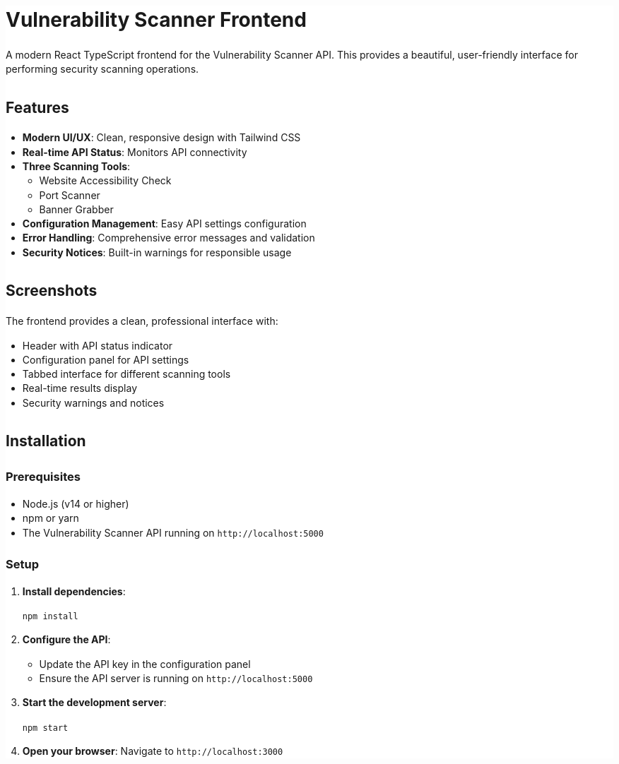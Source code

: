 # Vulnerability Scanner Frontend

A modern React TypeScript frontend for the Vulnerability Scanner API. This provides a beautiful, user-friendly interface for performing security scanning operations.

## Features

- **Modern UI/UX**: Clean, responsive design with Tailwind CSS
- **Real-time API Status**: Monitors API connectivity
- **Three Scanning Tools**:
  - Website Accessibility Check
  - Port Scanner
  - Banner Grabber
- **Configuration Management**: Easy API settings configuration
- **Error Handling**: Comprehensive error messages and validation
- **Security Notices**: Built-in warnings for responsible usage

## Screenshots

The frontend provides a clean, professional interface with:
- Header with API status indicator
- Configuration panel for API settings
- Tabbed interface for different scanning tools
- Real-time results display
- Security warnings and notices

## Installation

### Prerequisites

- Node.js (v14 or higher)
- npm or yarn
- The Vulnerability Scanner API running on `http://localhost:5000`

### Setup

1. **Install dependencies**:
   ```bash
   npm install
   ```

2. **Configure the API**:
   - Update the API key in the configuration panel
   - Ensure the API server is running on `http://localhost:5000`

3. **Start the development server**:
   ```bash
   npm start
   ```

4. **Open your browser**:
   Navigate to `http://localhost:3000`
